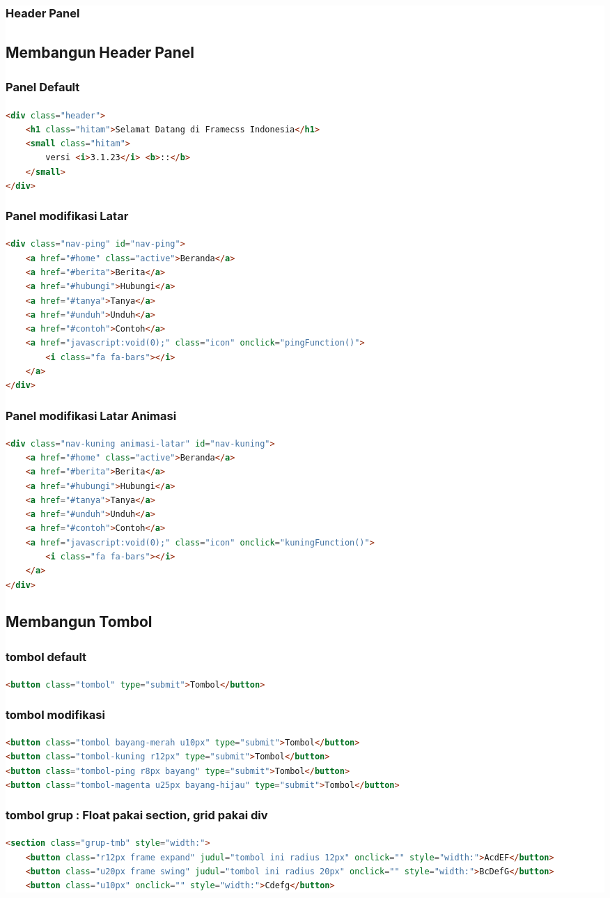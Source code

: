 ### Header Panel
## Membangun Header Panel
### Panel Default
```html
<div class="header">
    <h1 class="hitam">Selamat Datang di Framecss Indonesia</h1>
    <small class="hitam">
        versi <i>3.1.23</i> <b>::</b>
    </small>
</div>
```
### Panel modifikasi Latar
```html
<div class="nav-ping" id="nav-ping">
    <a href="#home" class="active">Beranda</a>
    <a href="#berita">Berita</a>
    <a href="#hubungi">Hubungi</a>
    <a href="#tanya">Tanya</a>
    <a href="#unduh">Unduh</a>
    <a href="#contoh">Contoh</a>
    <a href="javascript:void(0);" class="icon" onclick="pingFunction()">
        <i class="fa fa-bars"></i>
    </a>
</div>
```
### Panel modifikasi Latar Animasi
```html
<div class="nav-kuning animasi-latar" id="nav-kuning">
    <a href="#home" class="active">Beranda</a>
    <a href="#berita">Berita</a>
    <a href="#hubungi">Hubungi</a>
    <a href="#tanya">Tanya</a>
    <a href="#unduh">Unduh</a>
    <a href="#contoh">Contoh</a>
    <a href="javascript:void(0);" class="icon" onclick="kuningFunction()">
        <i class="fa fa-bars"></i>
    </a>
</div>
```
## Membangun Tombol
### tombol default
```html
<button class="tombol" type="submit">Tombol</button>
```
### tombol modifikasi
```html
<button class="tombol bayang-merah u10px" type="submit">Tombol</button>
<button class="tombol-kuning r12px" type="submit">Tombol</button>
<button class="tombol-ping r8px bayang" type="submit">Tombol</button>
<button class="tombol-magenta u25px bayang-hijau" type="submit">Tombol</button>
```
### tombol grup : Float pakai section, grid pakai div
```html
<section class="grup-tmb" style="width:">
    <button class="r12px frame expand" judul="tombol ini radius 12px" onclick="" style="width:">AcdEF</button>
    <button class="u20px frame swing" judul="tombol ini radius 20px" onclick="" style="width:">BcDefG</button>
    <button class="u10px" onclick="" style="width:">Cdefg</button>
```